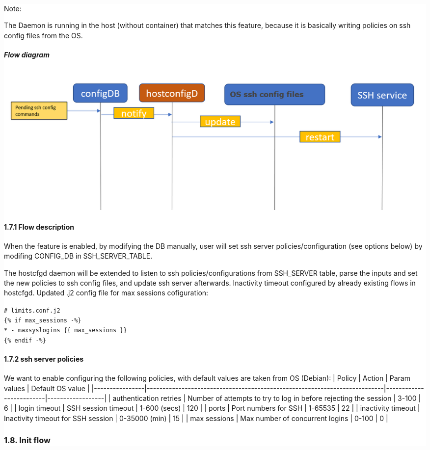Note:

The Daemon is running in the host (without container) that matches this feature, because it is basically writing policies on ssh config files from the OS.
##### Flow diagram
![ssh_flow_community](ssh_flow_community.png)
#### 1.7.1 Flow description
When the feature is enabled, by modifying the DB manually, user will set ssh server policies/configuration (see options below) by modifing CONFIG_DB in SSH_SERVER_TABLE.

The hostcfgd daemon will be extended to listen to ssh policies/configurations from SSH_SERVER table, parse the inputs and set the new policies to ssh config files, and update ssh server afterwards. Inactivity timeout configured by already existing flows in hostcfgd.
Updated .j2 config file for max sessions cofiguration:
```
# limits.conf.j2
{% if max_sessions -%}
* - maxsyslogins {{ max_sessions }}
{% endif -%}
```

#### 1.7.2 ssh server policies

We want to enable configuring the following policies, with default values are taken from OS (Debian):
| Policy         |      Action                                                               | Param values            | Default OS value |
|----------------|---------------------------------------------------------------------------|-------------------------|------------------|
| authentication retries |     Number of attempts to try to log in   before rejecting the session    |     3-100               |     6            |
| login timeout  |     SSH session timeout                                                   |     1-600 (secs)        |     120          |
| ports          |     Port numbers for SSH                                                  |     1-65535             |     22           |
| inactivity timeout |     Inactivity timeout for SSH session                                    |     0-35000 (min)       |     15           |
| max sessions   |     Max number of concurrent logins                                       |     0-100               |     0          |


###  1.8. Init flow 
